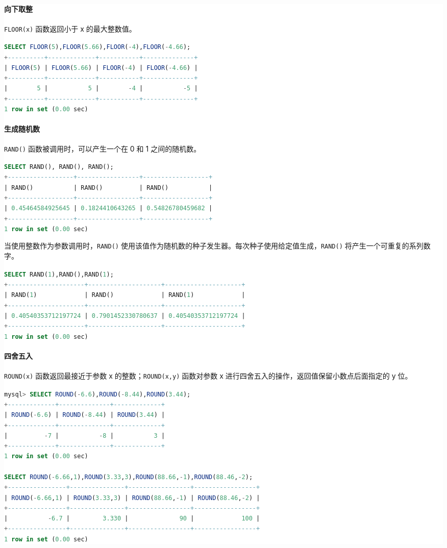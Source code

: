 #### 向下取整
`FLOOR(x)` 函数返回小于 x 的最大整数值。

```sql
SELECT FLOOR(5),FLOOR(5.66),FLOOR(-4),FLOOR(-4.66);
+----------+-------------+-----------+--------------+
| FLOOR(5) | FLOOR(5.66) | FLOOR(-4) | FLOOR(-4.66) |
+----------+-------------+-----------+--------------+
|        5 |           5 |        -4 |           -5 |
+----------+-------------+-----------+--------------+
1 row in set (0.00 sec)
```

#### 生成随机数
`RAND()` 函数被调用时，可以产生一个在 0 和 1 之间的随机数。

```sql
SELECT RAND(), RAND(), RAND();
+------------------+-----------------+------------------+
| RAND()           | RAND()          | RAND()           |
+------------------+-----------------+------------------+
| 0.45464584925645 | 0.1824410643265 | 0.54826780459682 |
+------------------+-----------------+------------------+
1 row in set (0.00 sec) 
```

当使用整数作为参数调用时，`RAND()` 使用该值作为随机数的种子发生器。每次种子使用给定值生成，`RAND()` 将产生一个可重复的系列数字。

```sql
SELECT RAND(1),RAND(),RAND(1);
+---------------------+--------------------+---------------------+
| RAND(1)             | RAND()             | RAND(1)             |
+---------------------+--------------------+---------------------+
| 0.40540353712197724 | 0.7901452330780637 | 0.40540353712197724 |
+---------------------+--------------------+---------------------+
1 row in set (0.00 sec)
```

#### 四舍五入
`ROUND(x)` 函数返回最接近于参数 x 的整数；`ROUND(x,y)` 函数对参数 x 进行四舍五入的操作，返回值保留小数点后面指定的 y 位。

```sql
mysql> SELECT ROUND(-6.6),ROUND(-8.44),ROUND(3.44);
+-------------+--------------+-------------+
| ROUND(-6.6) | ROUND(-8.44) | ROUND(3.44) |
+-------------+--------------+-------------+
|          -7 |           -8 |           3 |
+-------------+--------------+-------------+
1 row in set (0.00 sec)

SELECT ROUND(-6.66,1),ROUND(3.33,3),ROUND(88.66,-1),ROUND(88.46,-2);
+----------------+---------------+-----------------+-----------------+
| ROUND(-6.66,1) | ROUND(3.33,3) | ROUND(88.66,-1) | ROUND(88.46,-2) |
+----------------+---------------+-----------------+-----------------+
|           -6.7 |         3.330 |              90 |             100 |
+----------------+---------------+-----------------+-----------------+
1 row in set (0.00 sec)
```
